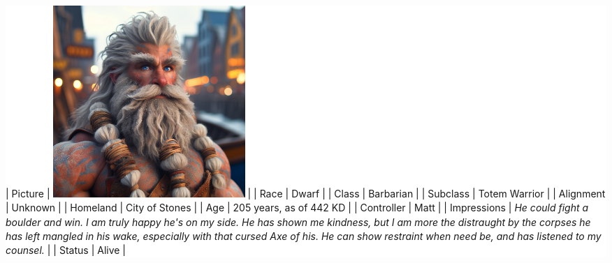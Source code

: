 | Picture      | <img src="../images/characters/torin.png" alt="Torin Thunderridge" width="275"/> |
| Race         | Dwarf               |
| Class        | Barbarian           |
| Subclass     | Totem Warrior       |
| Alignment    | Unknown             |
| Homeland     | City of Stones      |
| Age          | 205 years, as of 442 KD |
| Controller   | Matt                |
| Impressions  | _He could fight a boulder and win. I am truly happy he's on my side. He has shown me kindness, but I am more the distraught by the corpses he has left mangled in his wake, especially with that cursed Axe of his. He can show restraint when need be, and has listened to my counsel._ | 
| Status       | Alive |
